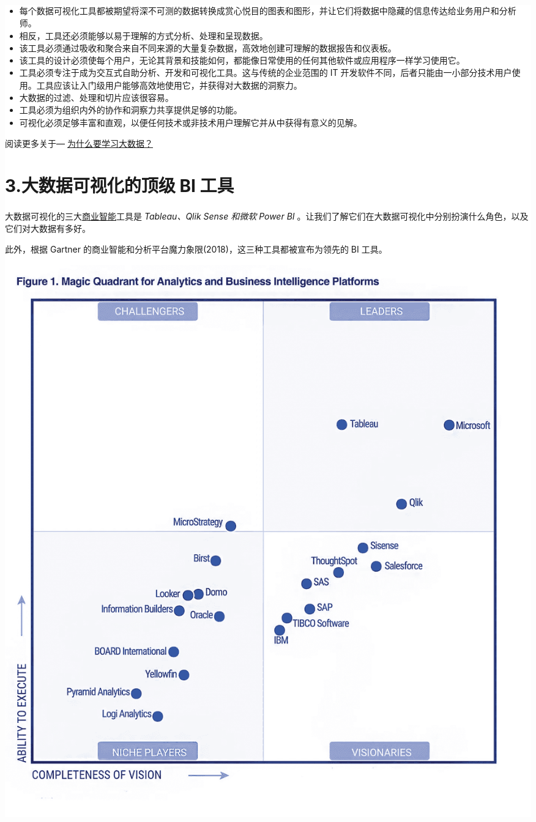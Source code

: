 *   每个数据可视化工具都被期望将深不可测的数据转换成赏心悦目的图表和图形，并让它们将数据中隐藏的信息传达给业务用户和分析师。
*   相反，工具还必须能够以易于理解的方式分析、处理和呈现数据。
*   该工具必须通过吸收和聚合来自不同来源的大量复杂数据，高效地创建可理解的数据报告和仪表板。
*   该工具的设计必须使每个用户，无论其背景和技能如何，都能像日常使用的任何其他软件或应用程序一样学习使用它。
*   工具必须专注于成为交互式自助分析、开发和可视化工具。这与传统的企业范围的 IT 开发软件不同，后者只能由一小部分技术用户使用。工具应该让入门级用户能够高效地使用它，并获得对大数据的洞察力。
*   大数据的过滤、处理和切片应该很容易。
*   工具必须为组织内外的协作和洞察力共享提供足够的功能。
*   可视化必须足够丰富和直观，以便任何技术或非技术用户理解它并从中获得有意义的见解。

阅读更多关于— [为什么要学习大数据？](https://data-flair.training/blogs/learn-big-data-hadoop/)

# 3.大数据可视化的顶级 BI 工具

大数据可视化的三大[商业智能](https://data-flair.training/blogs/business-intelligence/)工具是 *Tableau、Qlik Sense 和微软 Power BI* 。让我们了解它们在大数据可视化中分别扮演什么角色，以及它们对大数据有多好。

此外，根据 Gartner 的商业智能和分析平台魔力象限(2018)，这三种工具都被宣布为领先的 BI 工具。

[![](img/4157af31b2484f0ad1280ded7d3f75af.png)](https://medium.com/swlh/5-free-online-courses-to-learn-big-data-hadoop-and-spark-in-2019-a553e6ccfe30)
